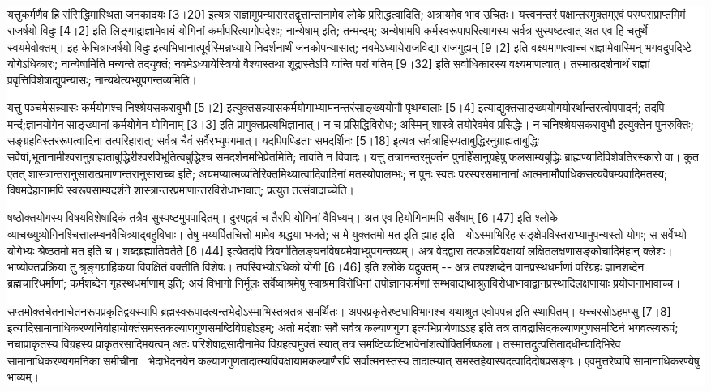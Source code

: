 यत्तुकर्मणैव हि संसिद्धिमास्थिता जनकादयः \[3।20\] इत्यत्र
राज्ञामुपन्यासस्तद्वृत्तान्तानामेव लोके प्रसिद्धत्वादिति; अत्रायमेव भाव
उचितः। यत्त्वनन्तरं पक्षान्तरमुक्तम्एवं परम्पराप्राप्तमिमं राजर्षयो
विदुः \[4।2\] इति लिङ्गाद्राज्ञामेवायं योगिनां कर्मापरित्यागोपदेशः;
नान्येषाम् इति; तन्मन्दम्; अन्येषामपि कर्मस्वरूपापरित्यागस्य सर्वत्र
सुस्पष्टत्वात् अत एव हि चतुर्थे स्वयमेवोक्तम्। इह केचित्राजर्षयो विदुः
इत्यभिधानात्पूर्वस्मिन्नध्याये निदर्शनार्थं जनकोपन्यासात्;
नवमेऽध्यायेराजविद्या राजगुह्यम् \[9।2\] इति वक्ष्यमाणत्वाच्च
राज्ञामेवास्मिन् भगवदुपदिष्टे योगेऽधिकारः; नान्येषामिति मन्यन्ते
तदयुक्तं; नवमेऽध्यायेस्त्रियो वैश्यास्तथा शूद्रास्तेऽपि यान्ति परां
गतिम् \[9।32\] इति सर्वाधिकारस्य वक्ष्यमाणत्वात्। तस्मात्प्रदर्शनार्थं
राज्ञां प्रवृत्तिविशेषाद्युपन्यासः; नान्यथेत्यभ्युपगन्तव्यमिति।  
  
यत्तु पञ्चमेसन्न्यासः कर्मयोगश्च निश्श्रेयसकरावुभौ \[5।2\]
इत्युक्तसन्न्यासकर्मयोगाभ्यामनन्तरंसाङ्ख्ययोगौ पृथग्बालाः \[5।4\]
इत्याद्युक्तसाङ्ख्ययोगयोरर्थान्तरत्वोपपादनं; तदपि मन्दं;ज्ञानयोगेन
साङ्ख्यानां कर्मयोगेन योगिनाम् \[3।3\] इति प्रागुक्तप्रत्यभिज्ञानात्। न
च प्रसिद्धिविरोधः; अस्मिन् शास्त्रे तयोरेवमेव प्रसिद्धेः। न
चनिश्श्रेयसकरावुभौ इत्युक्तेन पुनरुक्तिः; सङ्ग्रहविस्तररूपत्वादिना
तत्परिहारात्; सर्वत्र चैवं सर्वैरभ्युपगमात्। यदपिपण्डिताः समदर्शिनः
\[5।18\] इत्यत्र सर्वत्राहिंस्यताबुद्धिरनुग्राह्यताबुद्धिः
सर्वेषां,भूतानामीश्वरानुग्राह्यताबुद्धिरीश्वरविभूतित्वबुद्धिश्च
समदर्शनमभिप्रेतमिति; तावति न विवादः। यत्तु तत्रानन्तरमुक्तंन
पुनर्हिंसानुग्रहेषु फलसाम्यबुद्धिः ब्राह्मण्यादिविशेषतिरस्कारो वा। कुत
एतत् शास्त्रान्तरानुसारात्प्रमाणान्तरानुसाराच्च इति;
अयमप्यात्मव्यतिरिक्तमिथ्यात्वादिवादिनां मतस्योपालम्भः; न पुनः स्वतः
परस्परसमानानां आत्मनामौपाधिकसत्यवैषम्यवादिमतस्य; विषमदेहानामपि
स्वरूपसाम्यदर्शने शास्त्रान्तरप्रमाणान्तरविरोधाभावात्; प्रत्युत
तत्संवादाच्चेति।  
  
षष्ठोक्तयोगस्य विषयविशेषादिकं तत्रैव सुस्पष्टमुपपादितम्। दुरपह्नवं च
तैरपि योगिनां वैविध्यम्। अत एव हियोगिनामपि सर्वेषाम् \[6।47\] इति श्लोके
व्याचख्युःयोगिनश्चित्तालम्बनवैचित्र्याद्बहुविधाः। तेषु मय्यर्पितचित्तो
मामेव श्रद्धया भजते; स मे युक्ततमो मत इति ह्याह इति। योऽस्माभिरिह
सङ्क्षेपविस्तराभ्यामुपन्यस्तो योगः; स सर्वेभ्यो योगेभ्यः श्रेष्ठतमो मत
इति च। शब्दब्रह्मातिवर्तते \[6।44\] इत्येतदपि
त्रिवर्गातिलङ्घनविषयमेवाभ्युपगन्तव्यम्। अत्र वेदद्वारा तत्फलविवक्षायां
लक्षितलक्षणासङ्कोचादिर्महान् क्लेशः। भाष्योक्तप्रक्रिया तु
श्रृङ्गग्राहिकया विवक्षितं वक्तीति विशेषः। तपस्विभ्योऽधिको योगी \[6।46\]
इति श्लोके यदुक्तम् -- अत्र तपश्शब्देन वानप्रस्थधर्माणां परिग्रहः
ज्ञानशब्देन ब्रह्मचारिधर्माणां; कर्मशब्देन गृहस्थधर्माणाम् इति; अयं
विभागो निर्मूलः सर्वेष्वाश्रमेषु स्वाश्रमाविरोधिनां तपोज्ञानकर्मणां
सम्भवाद्यथाश्रुतविरोधाभावाद्वानप्रस्थादिलक्षणायाः प्रयोजनाभावाच्च।  
  
सप्तमोक्तचेतनाचेतनरूपप्रकृतिद्वयस्यापि
ब्रह्मस्वरूपादत्यन्तभेदोऽस्माभिस्तत्रतत्र समर्थितः।
अपरप्रकृतेरष्टधाविभागश्च यथाश्रुत एवोपपन्न इति स्थापितम्। यच्चरसोऽहमप्सु
\[7।8\]
इत्यादिसामानाधिकरण्यनिर्वाहायोक्तंसमस्तकल्याणगुणसमष्टिविग्रहोऽहम्; अतो
मदंशाः सर्वे सर्वत्र कल्याणगुणा इत्यभिप्रायेणाऽऽह इति तत्र
तावद्रासिदकल्याणगुणसमष्टिर्न भगवत्स्वरूपं; नचाप्राकृतस्य विग्रहस्य
प्राकृतरसादिमयत्वम् अतः परिशेषाद्रसादीनामेव विग्रहत्वमुक्तं स्यात् तत्र
समष्टिव्यष्टिभावेनांशत्वोक्तिर्निष्फला।
तस्मात्तदुत्पत्तितादधीन्यादिभिरेव सामानाधिकरण्यगमनिका समीचीना।
भेदाभेदनयेन कल्याणगुणतादात्म्यविवक्षायामकल्याणैरपि सर्वात्मनस्तस्य
तादात्म्यात् समस्तहेयास्पदत्वादिदोषप्रसङ्गः। एवमुत्तरेष्वपि
सामानाधिकरण्येषु भाव्यम्।  
  